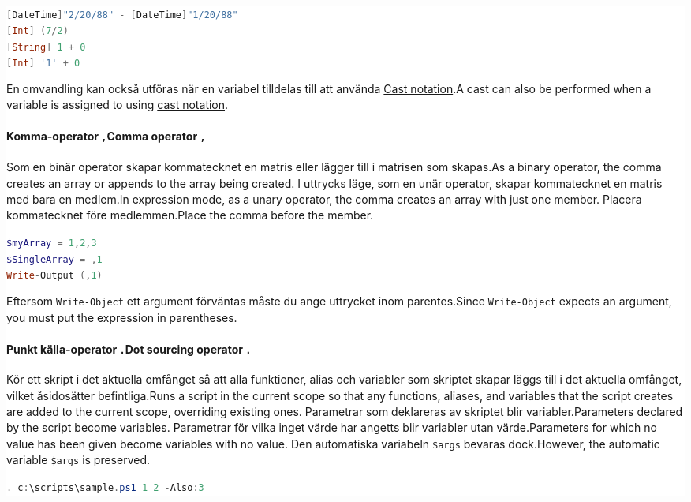 ```powershell
[DateTime]"2/20/88" - [DateTime]"1/20/88"
[Int] (7/2)
[String] 1 + 0
[Int] '1' + 0
```

<span data-ttu-id="c4171-205">En omvandling kan också utföras när en variabel tilldelas till att använda [Cast notation](about_Variables.md).</span><span class="sxs-lookup"><span data-stu-id="c4171-205">A cast can also be performed when a variable is assigned to using [cast notation](about_Variables.md).</span></span>

#### <a name="comma-operator-"></a><span data-ttu-id="c4171-206">Komma-operator `,`</span><span class="sxs-lookup"><span data-stu-id="c4171-206">Comma operator `,`</span></span>

<span data-ttu-id="c4171-207">Som en binär operator skapar kommatecknet en matris eller lägger till i matrisen som skapas.</span><span class="sxs-lookup"><span data-stu-id="c4171-207">As a binary operator, the comma creates an array or appends to the array being created.</span></span> <span data-ttu-id="c4171-208">I uttrycks läge, som en unär operator, skapar kommatecknet en matris med bara en medlem.</span><span class="sxs-lookup"><span data-stu-id="c4171-208">In expression mode, as a unary operator, the comma creates an array with just one member.</span></span> <span data-ttu-id="c4171-209">Placera kommatecknet före medlemmen.</span><span class="sxs-lookup"><span data-stu-id="c4171-209">Place the comma before the member.</span></span>

```powershell
$myArray = 1,2,3
$SingleArray = ,1
Write-Output (,1)
```

<span data-ttu-id="c4171-210">Eftersom `Write-Object` ett argument förväntas måste du ange uttrycket inom parentes.</span><span class="sxs-lookup"><span data-stu-id="c4171-210">Since `Write-Object` expects an argument, you must put the expression in parentheses.</span></span>

#### <a name="dot-sourcing-operator-"></a><span data-ttu-id="c4171-211">Punkt källa-operator `.`</span><span class="sxs-lookup"><span data-stu-id="c4171-211">Dot sourcing operator `.`</span></span>

<span data-ttu-id="c4171-212">Kör ett skript i det aktuella omfånget så att alla funktioner, alias och variabler som skriptet skapar läggs till i det aktuella omfånget, vilket åsidosätter befintliga.</span><span class="sxs-lookup"><span data-stu-id="c4171-212">Runs a script in the current scope so that any functions, aliases, and variables that the script creates are added to the current scope, overriding existing ones.</span></span> <span data-ttu-id="c4171-213">Parametrar som deklareras av skriptet blir variabler.</span><span class="sxs-lookup"><span data-stu-id="c4171-213">Parameters declared by the script become variables.</span></span> <span data-ttu-id="c4171-214">Parametrar för vilka inget värde har angetts blir variabler utan värde.</span><span class="sxs-lookup"><span data-stu-id="c4171-214">Parameters for which no value has been given become variables with no value.</span></span> <span data-ttu-id="c4171-215">Den automatiska variabeln `$args` bevaras dock.</span><span class="sxs-lookup"><span data-stu-id="c4171-215">However, the automatic variable `$args` is preserved.</span></span>

```powershell
. c:\scripts\sample.ps1 1 2 -Also:3
```
